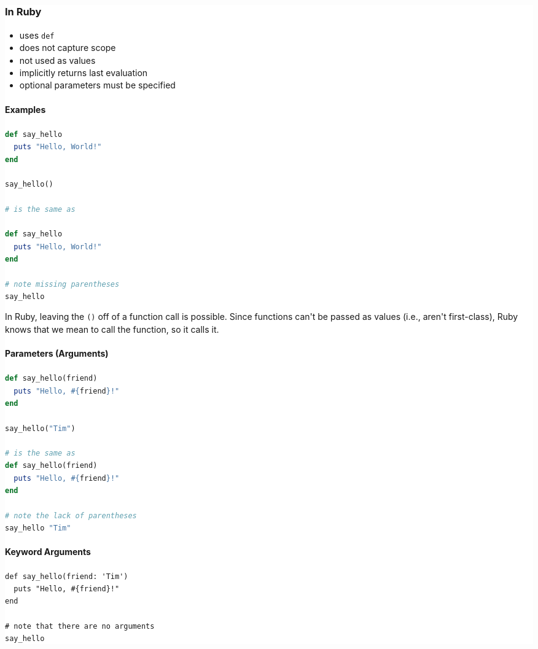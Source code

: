 ### In Ruby

* uses `def`
* does not capture scope
* not used as values
* implicitly returns last evaluation
* optional parameters must be specified

#### Examples
```ruby
def say_hello
  puts "Hello, World!"
end

say_hello()

# is the same as

def say_hello
  puts "Hello, World!"
end

# note missing parentheses
say_hello
```

In Ruby, leaving the `()` off of a function call is possible. Since functions can't be passed as values (i.e., aren't first-class), Ruby knows that we mean to call the function, so it calls it.

#### Parameters (Arguments)
```ruby
def say_hello(friend)
  puts "Hello, #{friend}!"
end

say_hello("Tim")

# is the same as
def say_hello(friend)
  puts "Hello, #{friend}!"
end

# note the lack of parentheses
say_hello "Tim"
```

#### Keyword Arguments
```
def say_hello(friend: 'Tim')
  puts "Hello, #{friend}!"
end

# note that there are no arguments
say_hello
```

